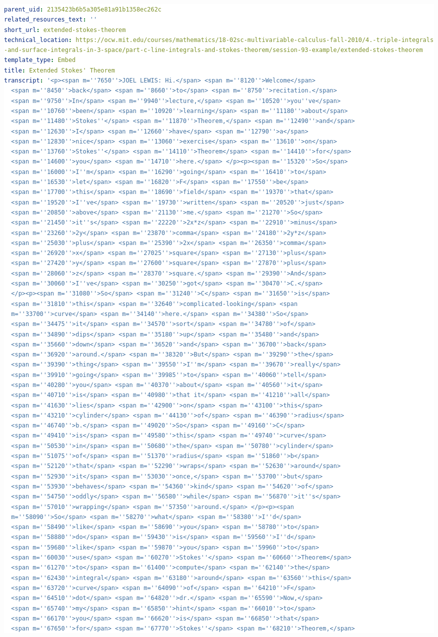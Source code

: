```yaml
parent_uid: 2135423b6b5a305e81a91b1358ec262c
related_resources_text: ''
short_url: extended-stokes-theorem
technical_location: https://ocw.mit.edu/courses/mathematics/18-02sc-multivariable-calculus-fall-2010/4.-triple-integrals-and-surface-integrals-in-3-space/part-c-line-integrals-and-stokes-theorem/session-93-example/extended-stokes-theorem
template_type: Embed
title: Extended Stokes' Theorem
transcript: '<p><span m=''7650''>JOEL LEWIS: Hi.</span> <span m=''8120''>Welcome</span>
  <span m=''8450''>back</span> <span m=''8660''>to</span> <span m=''8750''>recitation.</span>
  <span m=''9750''>In</span> <span m=''9940''>lecture,</span> <span m=''10520''>you''ve</span>
  <span m=''10760''>been</span> <span m=''10920''>learning</span> <span m=''11180''>about</span>
  <span m=''11480''>Stokes''</span> <span m=''11870''>Theorem,</span> <span m=''12490''>and</span>
  <span m=''12630''>I</span> <span m=''12660''>have</span> <span m=''12790''>a</span>
  <span m=''12830''>nice</span> <span m=''13060''>exercise</span> <span m=''13610''>on</span>
  <span m=''13760''>Stokes''</span> <span m=''14110''>Theorem</span> <span m=''14410''>for</span>
  <span m=''14600''>you</span> <span m=''14710''>here.</span> </p><p><span m=''15320''>So</span>
  <span m=''16000''>I''m</span> <span m=''16290''>going</span> <span m=''16410''>to</span>
  <span m=''16530''>let</span> <span m=''16820''>F</span> <span m=''17550''>be</span>
  <span m=''17700''>this</span> <span m=''18690''>field</span> <span m=''19370''>that</span>
  <span m=''19520''>I''ve</span> <span m=''19730''>written</span> <span m=''20520''>just</span>
  <span m=''20850''>above</span> <span m=''21130''>me.</span> <span m=''21270''>So</span>
  <span m=''21450''>it''s</span> <span m=''22220''>2x*z</span> <span m=''22910''>minus</span>
  <span m=''23260''>2y</span> <span m=''23870''>comma</span> <span m=''24180''>2y*z</span>
  <span m=''25030''>plus</span> <span m=''25390''>2x</span> <span m=''26350''>comma</span>
  <span m=''26920''>x</span> <span m=''27025''>square</span> <span m=''27130''>plus</span>
  <span m=''27420''>y</span> <span m=''27600''>square</span> <span m=''27870''>plus</span>
  <span m=''28060''>z</span> <span m=''28370''>square.</span> <span m=''29390''>And</span>
  <span m=''30060''>I''ve</span> <span m=''30250''>got</span> <span m=''30470''>C.</span>
  </p><p><span m=''31080''>So</span> <span m=''31240''>C</span> <span m=''31650''>is</span>
  <span m=''31810''>this</span> <span m=''32640''>complicated-looking</span> <span
  m=''33700''>curve</span> <span m=''34140''>here.</span> <span m=''34380''>So</span>
  <span m=''34475''>it</span> <span m=''34570''>sort</span> <span m=''34780''>of</span>
  <span m=''34890''>dips</span> <span m=''35180''>up</span> <span m=''35480''>and</span>
  <span m=''35660''>down</span> <span m=''36520''>and</span> <span m=''36700''>back</span>
  <span m=''36920''>around.</span> <span m=''38320''>But</span> <span m=''39290''>the</span>
  <span m=''39390''>thing</span> <span m=''39550''>I''m</span> <span m=''39670''>really</span>
  <span m=''39910''>going</span> <span m=''39985''>to</span> <span m=''40060''>tell</span>
  <span m=''40280''>you</span> <span m=''40370''>about</span> <span m=''40560''>it</span>
  <span m=''40710''>is</span> <span m=''40980''>that it</span> <span m=''41210''>all</span>
  <span m=''41630''>lies</span> <span m=''42900''>on</span> <span m=''43100''>this</span>
  <span m=''43210''>cylinder</span> <span m=''44130''>of</span> <span m=''46390''>radius</span>
  <span m=''46740''>b.</span> <span m=''49020''>So</span> <span m=''49160''>C</span>
  <span m=''49410''>is</span> <span m=''49580''>this</span> <span m=''49740''>curve</span>
  <span m=''50530''>in</span> <span m=''50680''>the</span> <span m=''50780''>cylinder</span>
  <span m=''51075''>of</span> <span m=''51370''>radius</span> <span m=''51860''>b</span>
  <span m=''52120''>that</span> <span m=''52290''>wraps</span> <span m=''52630''>around</span>
  <span m=''52930''>it</span> <span m=''53030''>once,</span> <span m=''53700''>but</span>
  <span m=''53930''>behaves</span> <span m=''54360''>kind</span> <span m=''54620''>of</span>
  <span m=''54750''>oddly</span> <span m=''56580''>while</span> <span m=''56870''>it''s</span>
  <span m=''57010''>wrapping</span> <span m=''57350''>around.</span> </p><p><span
  m=''58090''>So</span> <span m=''58270''>what</span> <span m=''58380''>I''d</span>
  <span m=''58490''>like</span> <span m=''58690''>you</span> <span m=''58780''>to</span>
  <span m=''58880''>do</span> <span m=''59430''>is</span> <span m=''59560''>I''d</span>
  <span m=''59680''>like</span> <span m=''59870''>you</span> <span m=''59960''>to</span>
  <span m=''60030''>use</span> <span m=''60270''>Stokes''</span> <span m=''60660''>Theorem</span>
  <span m=''61270''>to</span> <span m=''61400''>compute</span> <span m=''62140''>the</span>
  <span m=''62430''>integral</span> <span m=''63180''>around</span> <span m=''63560''>this</span>
  <span m=''63720''>curve</span> <span m=''64090''>of</span> <span m=''64210''>F</span>
  <span m=''64510''>dot</span> <span m=''64820''>dr.</span> <span m=''65590''>Now,</span>
  <span m=''65740''>my</span> <span m=''65850''>hint</span> <span m=''66010''>to</span>
  <span m=''66170''>you</span> <span m=''66620''>is</span> <span m=''66850''>that</span>
  <span m=''67650''>for</span> <span m=''67770''>Stokes''</span> <span m=''68210''>Theorem,</span>
```